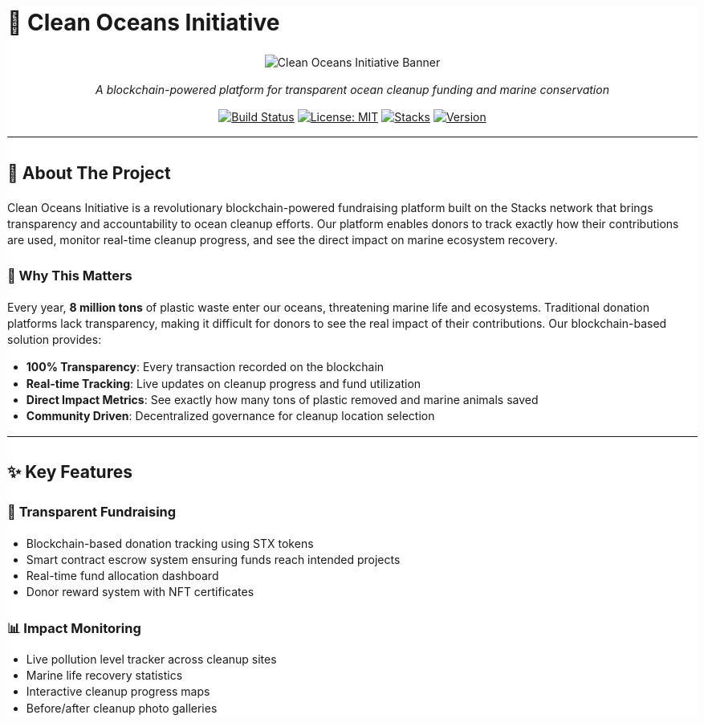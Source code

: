 # 🌊 Clean Oceans Initiative

<div align="center">

![Clean Oceans Initiative Banner](https://i.hizliresim.com/823ikpv.jpg)

_A blockchain-powered platform for transparent ocean cleanup funding and marine conservation_

[![Build Status](https://img.shields.io/badge/build-passing-brightgreen.svg)](https://github.com/your-username/clean-oceans-initiative)
[![License: MIT](https://img.shields.io/badge/License-MIT-blue.svg)](https://opensource.org/licenses/MIT)
[![Stacks](https://img.shields.io/badge/Built%20on-Stacks-5546FF.svg)](https://stacks.co)
[![Version](https://img.shields.io/badge/version-1.0.0-green.svg)](https://github.com/your-username/clean-oceans-initiative)

</div>

---

## 🐋 About The Project

Clean Oceans Initiative is a revolutionary blockchain-powered fundraising platform built on the Stacks network that brings transparency and accountability to ocean cleanup efforts. Our platform enables donors to track exactly how their contributions are used, monitor real-time cleanup progress, and see the direct impact on marine ecosystem recovery.

### 🎯 Why This Matters

Every year, **8 million tons** of plastic waste enter our oceans, threatening marine life and ecosystems. Traditional donation platforms lack transparency, making it difficult for donors to see the real impact of their contributions. Our blockchain-based solution provides:

- **100% Transparency**: Every transaction recorded on the blockchain
- **Real-time Tracking**: Live updates on cleanup progress and fund utilization
- **Direct Impact Metrics**: See exactly how many tons of plastic removed and marine animals saved
- **Community Driven**: Decentralized governance for cleanup location selection

---

## ✨ Key Features

### 🏦 **Transparent Fundraising**

- Blockchain-based donation tracking using STX tokens
- Smart contract escrow system ensuring funds reach intended projects
- Real-time fund allocation dashboard
- Donor reward system with NFT certificates

### 📊 **Impact Monitoring**

- Live pollution level tracker across cleanup sites
- Marine life recovery statistics
- Interactive cleanup progress maps
- Before/after cleanup photo galleries
